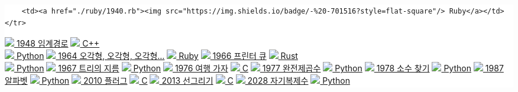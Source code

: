         <td><a href="./ruby/1940.rb"><img src="https://img.shields.io/badge/-%20-701516?style=flat-square"/> Ruby</a></td>
    </tr>
<tr>
        <td><a href="https://www.acmicpc.net/problem/1948" target="_blank" rel="noreferrer noopener"><img src="https://static.solved.ac/tier_small/16.svg" height="13" /> 1948 임계경로</a></td>
        <td><a href="./cpp/1948.cpp"><img src="https://img.shields.io/badge/-%20-f34b7d?style=flat-square"/> C++</a><br>
<a href="./python/1948.oom.py"><img src="https://img.shields.io/badge/-%20-3572A5?style=flat-square"/> Python</a></td>
    </tr>
<tr>
        <td><a href="https://www.acmicpc.net/problem/1964" target="_blank" rel="noreferrer noopener"><img src="https://static.solved.ac/tier_small/4.svg" height="13" /> 1964 오각형, 오각형, 오각형…</a></td>
        <td><a href="./ruby/1964.rb"><img src="https://img.shields.io/badge/-%20-701516?style=flat-square"/> Ruby</a></td>
    </tr>
<tr>
        <td><a href="https://www.acmicpc.net/problem/1966" target="_blank" rel="noreferrer noopener"><img src="https://static.solved.ac/tier_small/8.svg" height="13" /> 1966 프린터 큐</a></td>
        <td><a href="./rust/1966.rs"><img src="https://img.shields.io/badge/-%20-dea584?style=flat-square"/> Rust</a><br>
<a href="./python/1966.py"><img src="https://img.shields.io/badge/-%20-3572A5?style=flat-square"/> Python</a></td>
    </tr>
<tr>
        <td><a href="https://www.acmicpc.net/problem/1967" target="_blank" rel="noreferrer noopener"><img src="https://static.solved.ac/tier_small/12.svg" height="13" /> 1967 트리의 지름</a></td>
        <td><a href="./python/1967.py"><img src="https://img.shields.io/badge/-%20-3572A5?style=flat-square"/> Python</a></td>
    </tr>
<tr>
        <td><a href="https://www.acmicpc.net/problem/1976" target="_blank" rel="noreferrer noopener"><img src="https://static.solved.ac/tier_small/12.svg" height="13" /> 1976 여행 가자</a></td>
        <td><a href="./c/1976.c"><img src="https://img.shields.io/badge/-%20-555555?style=flat-square"/> C</a></td>
    </tr>
<tr>
        <td><a href="https://www.acmicpc.net/problem/1977" target="_blank" rel="noreferrer noopener"><img src="https://static.solved.ac/tier_small/4.svg" height="13" /> 1977 완전제곱수</a></td>
        <td><a href="./python/1977.py"><img src="https://img.shields.io/badge/-%20-3572A5?style=flat-square"/> Python</a></td>
    </tr>
<tr>
        <td><a href="https://www.acmicpc.net/problem/1978" target="_blank" rel="noreferrer noopener"><img src="https://static.solved.ac/tier_small/4.svg" height="13" /> 1978 소수 찾기</a></td>
        <td><a href="./python/1978.py"><img src="https://img.shields.io/badge/-%20-3572A5?style=flat-square"/> Python</a></td>
    </tr>
<tr>
        <td><a href="https://www.acmicpc.net/problem/1987" target="_blank" rel="noreferrer noopener"><img src="https://static.solved.ac/tier_small/12.svg" height="13" /> 1987 알파벳</a></td>
        <td><a href="./python/1987.py"><img src="https://img.shields.io/badge/-%20-3572A5?style=flat-square"/> Python</a></td>
    </tr>
<tr>
        <td><a href="https://www.acmicpc.net/problem/2010" target="_blank" rel="noreferrer noopener"><img src="https://static.solved.ac/tier_small/3.svg" height="13" /> 2010 플러그</a></td>
        <td><a href="./c/2010.c"><img src="https://img.shields.io/badge/-%20-555555?style=flat-square"/> C</a></td>
    </tr>
<tr>
        <td><a href="https://www.acmicpc.net/problem/2013" target="_blank" rel="noreferrer noopener"><img src="https://static.solved.ac/tier_small/14.svg" height="13" /> 2013 선그리기</a></td>
        <td><a href="./c/2013.c"><img src="https://img.shields.io/badge/-%20-555555?style=flat-square"/> C</a></td>
    </tr>
<tr>
        <td><a href="https://www.acmicpc.net/problem/2028" target="_blank" rel="noreferrer noopener"><img src="https://static.solved.ac/tier_small/4.svg" height="13" /> 2028 자기복제수</a></td>
        <td><a href="./python/2028.py"><img src="https://img.shields.io/badge/-%20-3572A5?style=flat-square"/> Python</a></td>
    </tr>
